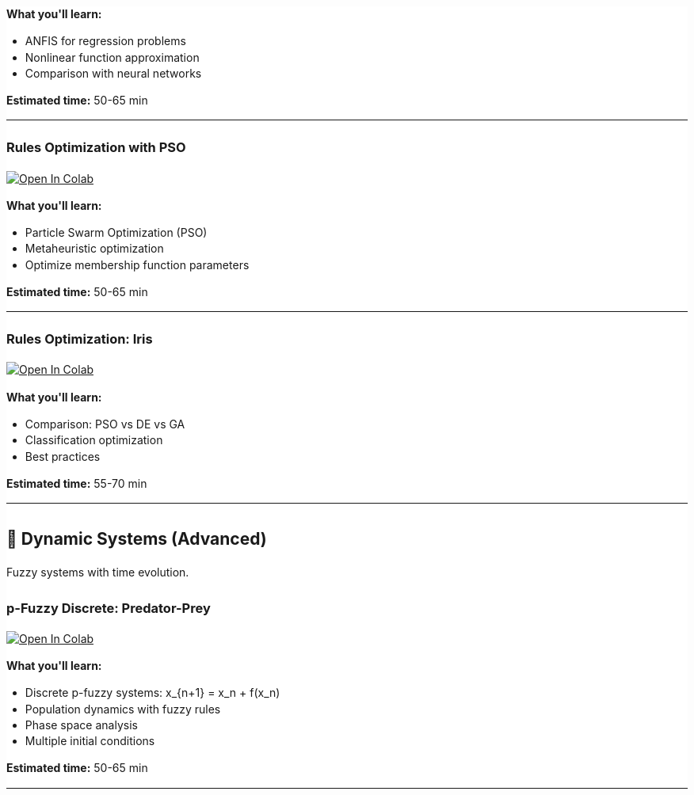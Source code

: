 **What you'll learn:**
- ANFIS for regression problems
- Nonlinear function approximation
- Comparison with neural networks

**Estimated time:** 50-65 min

---

### Rules Optimization with PSO
[![Open In Colab](https://colab.research.google.com/assets/colab-badge.svg)](https://colab.research.google.com/github/1moi6/pyfuzzy-toolbox/blob/main/notebooks_colab/03_learning/05_rules_optimization.ipynb)

**What you'll learn:**
- Particle Swarm Optimization (PSO)
- Metaheuristic optimization
- Optimize membership function parameters

**Estimated time:** 50-65 min

---

### Rules Optimization: Iris
[![Open In Colab](https://colab.research.google.com/assets/colab-badge.svg)](https://colab.research.google.com/github/1moi6/pyfuzzy-toolbox/blob/main/notebooks_colab/03_learning/07_rules_optimization_iris.ipynb)

**What you'll learn:**
- Comparison: PSO vs DE vs GA
- Classification optimization
- Best practices

**Estimated time:** 55-70 min

---

## 🌊 Dynamic Systems (Advanced)

Fuzzy systems with time evolution.

### p-Fuzzy Discrete: Predator-Prey
[![Open In Colab](https://colab.research.google.com/assets/colab-badge.svg)](https://colab.research.google.com/github/1moi6/pyfuzzy-toolbox/blob/main/notebooks_colab/04_dynamics/01_pfuzzy_discrete_predator_prey.ipynb)

**What you'll learn:**
- Discrete p-fuzzy systems: x_{n+1} = x_n + f(x_n)
- Population dynamics with fuzzy rules
- Phase space analysis
- Multiple initial conditions

**Estimated time:** 50-65 min

---